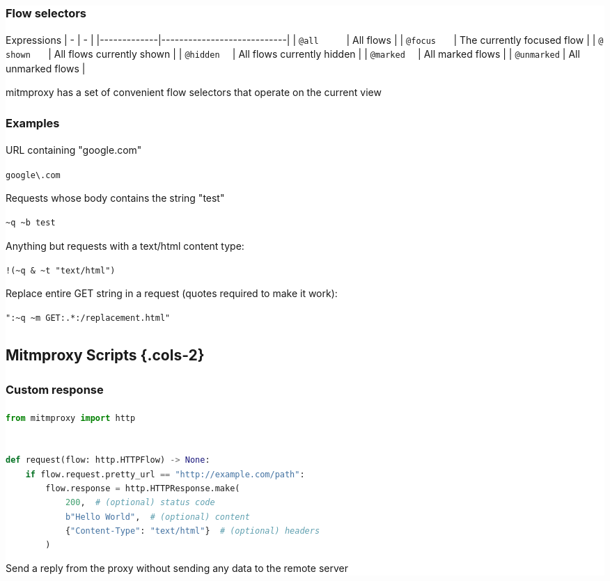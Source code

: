 ### Flow selectors
Expressions
| -           | -                          |
|-------------|----------------------------|
| `@all     ` | All flows                  |
| `@focus   ` | The currently focused flow |
| `@shown   ` | All flows currently shown  |
| `@hidden  ` | All flows currently hidden |
| `@marked  ` | All marked flows           |
| `@unmarked` | All unmarked flows         |

mitmproxy has a set of convenient flow selectors that operate on the current view



### Examples
URL containing "google.com"

```
google\.com
```

Requests whose body contains the string "test"
```
~q ~b test
```

Anything but requests with a text/html content type:
```
!(~q & ~t "text/html")
```

Replace entire GET string in a request (quotes required to make it work):
```
":~q ~m GET:.*:/replacement.html"
```






Mitmproxy Scripts  {.cols-2}
-------


### Custom response

```python
from mitmproxy import http


def request(flow: http.HTTPFlow) -> None:
    if flow.request.pretty_url == "http://example.com/path":
        flow.response = http.HTTPResponse.make(
            200,  # (optional) status code
            b"Hello World",  # (optional) content
            {"Content-Type": "text/html"}  # (optional) headers
        )
```
Send a reply from the proxy without sending any data to the remote server
